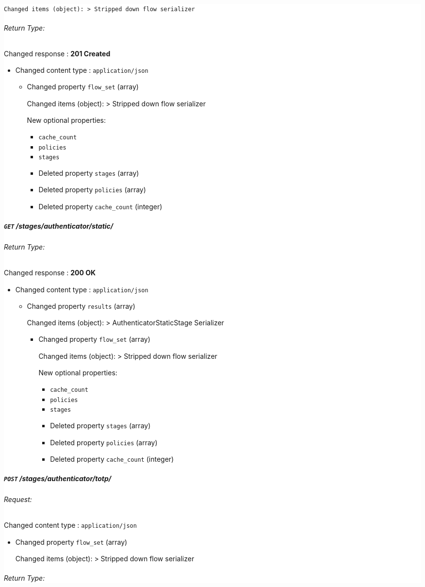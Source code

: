     Changed items (object): > Stripped down flow serializer

###### Return Type:

Changed response : **201 Created**

-   Changed content type : `application/json`

    -   Changed property `flow_set` (array)

        Changed items (object): > Stripped down flow serializer

        New optional properties:

        -   `cache_count`
        -   `policies`
        -   `stages`

        *   Deleted property `stages` (array)

        *   Deleted property `policies` (array)

        *   Deleted property `cache_count` (integer)

##### `GET` /stages/authenticator/static/

###### Return Type:

Changed response : **200 OK**

-   Changed content type : `application/json`

    -   Changed property `results` (array)

        Changed items (object): > AuthenticatorStaticStage Serializer

        -   Changed property `flow_set` (array)

            Changed items (object): > Stripped down flow serializer

            New optional properties:

            -   `cache_count`
            -   `policies`
            -   `stages`

            *   Deleted property `stages` (array)

            *   Deleted property `policies` (array)

            *   Deleted property `cache_count` (integer)

##### `POST` /stages/authenticator/totp/

###### Request:

Changed content type : `application/json`

-   Changed property `flow_set` (array)

    Changed items (object): > Stripped down flow serializer

###### Return Type:
